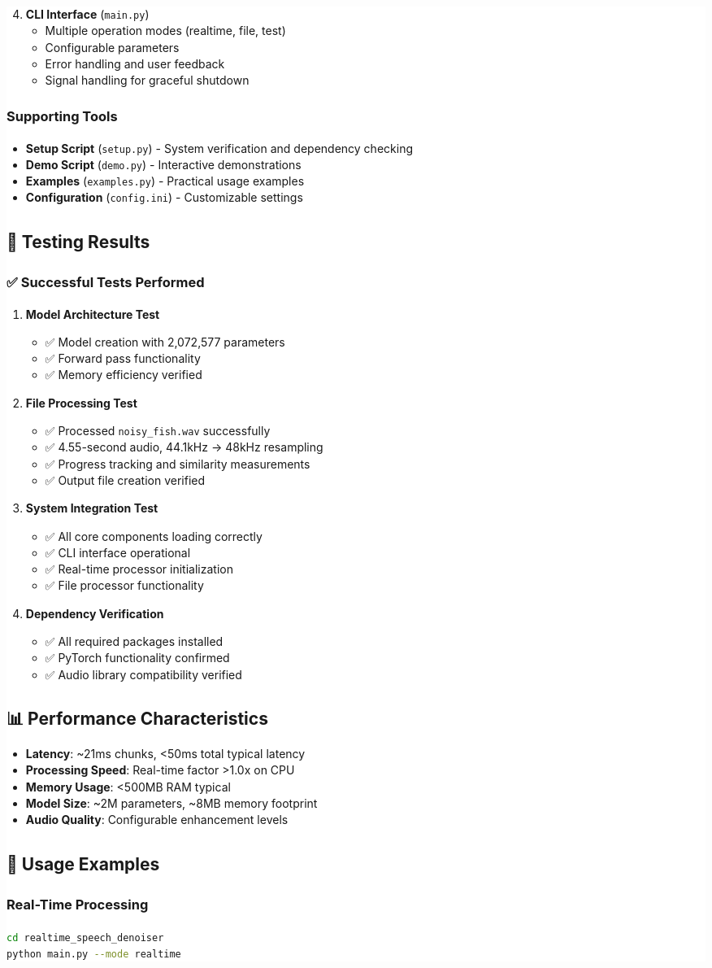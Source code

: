 4. **CLI Interface** (`main.py`)
   - Multiple operation modes (realtime, file, test)
   - Configurable parameters
   - Error handling and user feedback
   - Signal handling for graceful shutdown

### Supporting Tools

- **Setup Script** (`setup.py`) - System verification and dependency checking
- **Demo Script** (`demo.py`) - Interactive demonstrations
- **Examples** (`examples.py`) - Practical usage examples
- **Configuration** (`config.ini`) - Customizable settings

## 🧪 Testing Results

### ✅ Successful Tests Performed

1. **Model Architecture Test**
   - ✅ Model creation with 2,072,577 parameters
   - ✅ Forward pass functionality
   - ✅ Memory efficiency verified

2. **File Processing Test**
   - ✅ Processed `noisy_fish.wav` successfully
   - ✅ 4.55-second audio, 44.1kHz → 48kHz resampling
   - ✅ Progress tracking and similarity measurements
   - ✅ Output file creation verified

3. **System Integration Test**
   - ✅ All core components loading correctly
   - ✅ CLI interface operational
   - ✅ Real-time processor initialization
   - ✅ File processor functionality

4. **Dependency Verification**
   - ✅ All required packages installed
   - ✅ PyTorch functionality confirmed
   - ✅ Audio library compatibility verified

## 📊 Performance Characteristics

- **Latency**: ~21ms chunks, <50ms total typical latency
- **Processing Speed**: Real-time factor >1.0x on CPU
- **Memory Usage**: <500MB RAM typical
- **Model Size**: ~2M parameters, ~8MB memory footprint
- **Audio Quality**: Configurable enhancement levels

## 🚀 Usage Examples

### Real-Time Processing
```bash
cd realtime_speech_denoiser
python main.py --mode realtime
```
